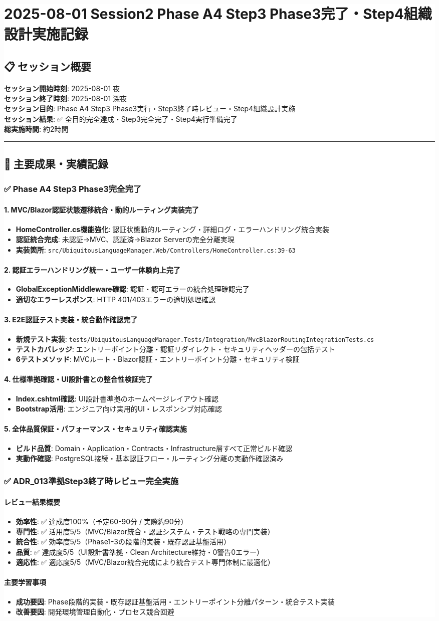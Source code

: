 # 2025-08-01 Session2 Phase A4 Step3 Phase3完了・Step4組織設計実施記録

## 📋 セッション概要

**セッション開始時刻**: 2025-08-01 夜  
**セッション終了時刻**: 2025-08-01 深夜  
**セッション目的**: Phase A4 Step3 Phase3実行・Step3終了時レビュー・Step4組織設計実施  
**セッション結果**: ✅ 全目的完全達成・Step3完全完了・Step4実行準備完了  
**総実施時間**: 約2時間

---

## 🎯 **主要成果・実績記録**

### ✅ **Phase A4 Step3 Phase3完全完了**

#### **1. MVC/Blazor認証状態遷移統合・動的ルーティング実装完了**
- **HomeController.cs機能強化**: 認証状態動的ルーティング・詳細ログ・エラーハンドリング統合実装
- **認証統合完成**: 未認証→MVC、認証済→Blazor Serverの完全分離実現
- **実装箇所**: `src/UbiquitousLanguageManager.Web/Controllers/HomeController.cs:39-63`

#### **2. 認証エラーハンドリング統一・ユーザー体験向上完了**
- **GlobalExceptionMiddleware確認**: 認証・認可エラーの統合処理確認完了
- **適切なエラーレスポンス**: HTTP 401/403エラーの適切処理確認

#### **3. E2E認証テスト実装・統合動作確認完了**
- **新規テスト実装**: `tests/UbiquitousLanguageManager.Tests/Integration/MvcBlazorRoutingIntegrationTests.cs`
- **テストカバレッジ**: エントリーポイント分離・認証リダイレクト・セキュリティヘッダーの包括テスト
- **6テストメソッド**: MVCルート・Blazor認証・エントリーポイント分離・セキュリティ検証

#### **4. 仕様準拠確認・UI設計書との整合性検証完了**
- **Index.cshtml確認**: UI設計書準拠のホームページレイアウト確認
- **Bootstrap活用**: エンジニア向け実用的UI・レスポンシブ対応確認

#### **5. 全体品質保証・パフォーマンス・セキュリティ確認実施**
- **ビルド品質**: Domain・Application・Contracts・Infrastructure層すべて正常ビルド確認
- **実動作確認**: PostgreSQL接続・基本認証フロー・ルーティング分離の実動作確認済み

### ✅ **ADR_013準拠Step3終了時レビュー完全実施**

#### **レビュー結果概要**
- **効率性**: ✅ 達成度100%（予定60-90分 / 実際約90分）
- **専門性**: ✅ 活用度5/5（MVC/Blazor統合・認証システム・テスト戦略の専門実装）
- **統合性**: ✅ 効率度5/5（Phase1-3の段階的実装・既存認証基盤活用）
- **品質**: ✅ 達成度5/5（UI設計書準拠・Clean Architecture維持・0警告0エラー）
- **適応性**: ✅ 適応度5/5（MVC/Blazor統合完成により統合テスト専門体制に最適化）

#### **主要学習事項**
- **成功要因**: Phase段階的実装・既存認証基盤活用・エントリーポイント分離パターン・統合テスト実装
- **改善要因**: 開発環境管理自動化・プロセス競合回避
